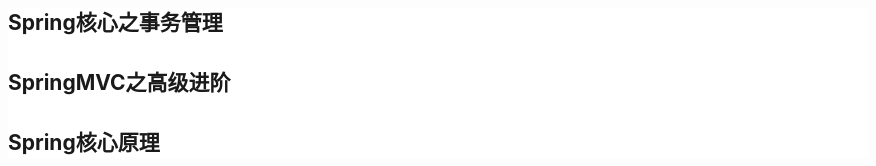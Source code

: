 

















































































## Spring核心之事务管理

## SpringMVC之高级进阶

## Spring核心原理
